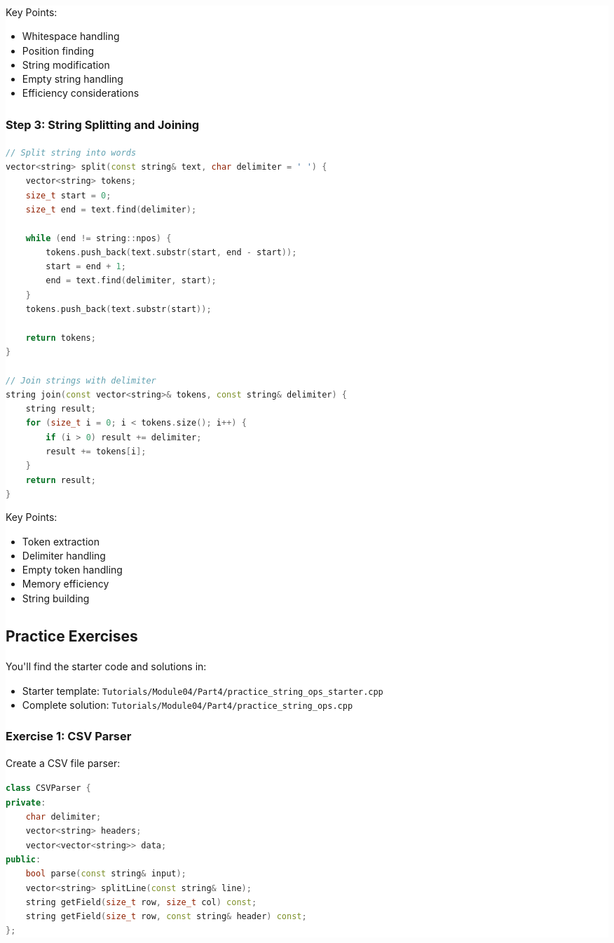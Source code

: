 Key Points:
- Whitespace handling
- Position finding
- String modification
- Empty string handling
- Efficiency considerations

### Step 3: String Splitting and Joining
```cpp
// Split string into words
vector<string> split(const string& text, char delimiter = ' ') {
    vector<string> tokens;
    size_t start = 0;
    size_t end = text.find(delimiter);
    
    while (end != string::npos) {
        tokens.push_back(text.substr(start, end - start));
        start = end + 1;
        end = text.find(delimiter, start);
    }
    tokens.push_back(text.substr(start));
    
    return tokens;
}

// Join strings with delimiter
string join(const vector<string>& tokens, const string& delimiter) {
    string result;
    for (size_t i = 0; i < tokens.size(); i++) {
        if (i > 0) result += delimiter;
        result += tokens[i];
    }
    return result;
}
```

Key Points:
- Token extraction
- Delimiter handling
- Empty token handling
- Memory efficiency
- String building

## Practice Exercises

You'll find the starter code and solutions in:
- Starter template: `Tutorials/Module04/Part4/practice_string_ops_starter.cpp`
- Complete solution: `Tutorials/Module04/Part4/practice_string_ops.cpp`

### Exercise 1: CSV Parser
Create a CSV file parser:
```cpp
class CSVParser {
private:
    char delimiter;
    vector<string> headers;
    vector<vector<string>> data;
public:
    bool parse(const string& input);
    vector<string> splitLine(const string& line);
    string getField(size_t row, size_t col) const;
    string getField(size_t row, const string& header) const;
};
```
